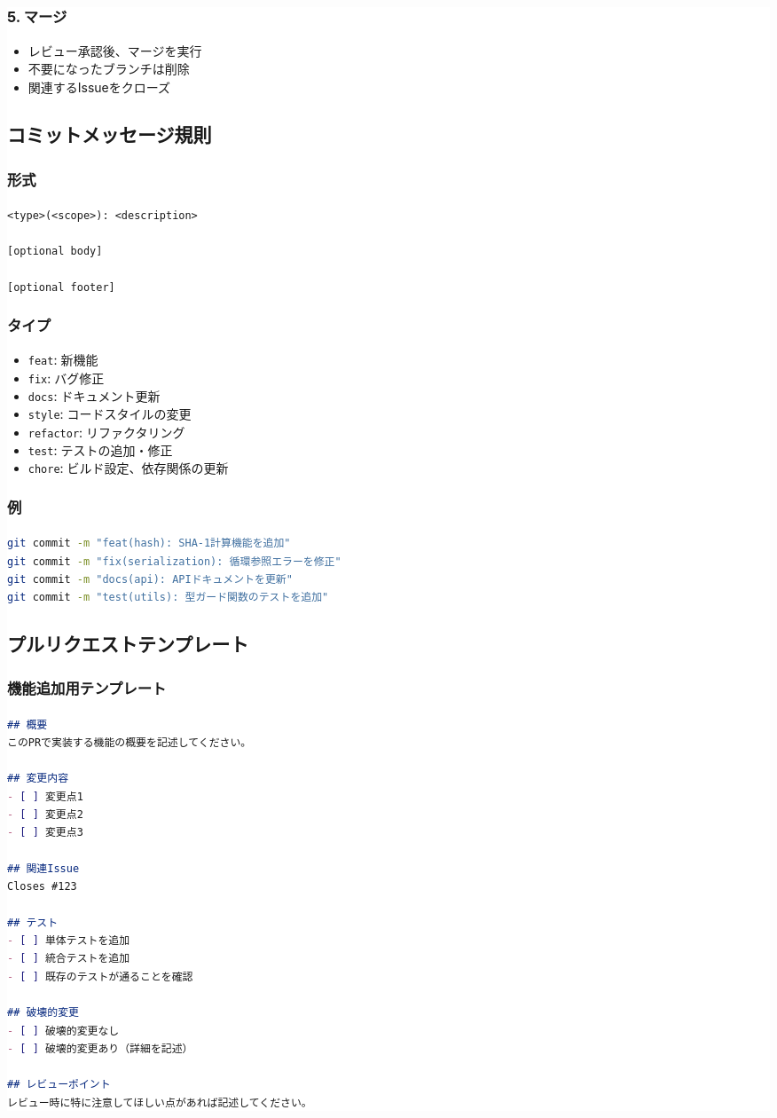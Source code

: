 ### 5. マージ

- レビュー承認後、マージを実行
- 不要になったブランチは削除
- 関連するIssueをクローズ

## コミットメッセージ規則

### 形式
```
<type>(<scope>): <description>

[optional body]

[optional footer]
```

### タイプ
- `feat`: 新機能
- `fix`: バグ修正
- `docs`: ドキュメント更新
- `style`: コードスタイルの変更
- `refactor`: リファクタリング
- `test`: テストの追加・修正
- `chore`: ビルド設定、依存関係の更新

### 例
```bash
git commit -m "feat(hash): SHA-1計算機能を追加"
git commit -m "fix(serialization): 循環参照エラーを修正"
git commit -m "docs(api): APIドキュメントを更新"
git commit -m "test(utils): 型ガード関数のテストを追加"
```

## プルリクエストテンプレート

### 機能追加用テンプレート
```markdown
## 概要
このPRで実装する機能の概要を記述してください。

## 変更内容
- [ ] 変更点1
- [ ] 変更点2
- [ ] 変更点3

## 関連Issue
Closes #123

## テスト
- [ ] 単体テストを追加
- [ ] 統合テストを追加
- [ ] 既存のテストが通ることを確認

## 破壊的変更
- [ ] 破壊的変更なし
- [ ] 破壊的変更あり（詳細を記述）

## レビューポイント
レビュー時に特に注意してほしい点があれば記述してください。
```
